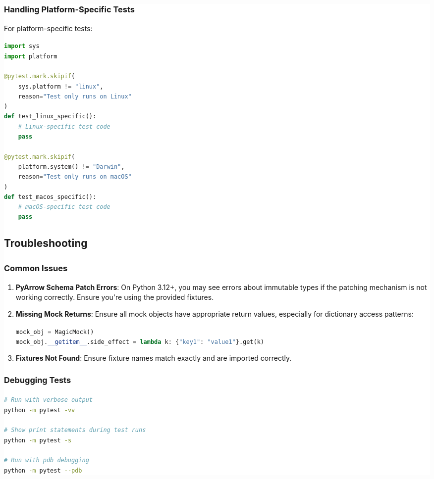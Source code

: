 ### Handling Platform-Specific Tests

For platform-specific tests:

```python
import sys
import platform

@pytest.mark.skipif(
    sys.platform != "linux", 
    reason="Test only runs on Linux"
)
def test_linux_specific():
    # Linux-specific test code
    pass

@pytest.mark.skipif(
    platform.system() != "Darwin",
    reason="Test only runs on macOS"
)
def test_macos_specific():
    # macOS-specific test code
    pass
```

## Troubleshooting

### Common Issues

1. **PyArrow Schema Patch Errors**: On Python 3.12+, you may see errors about immutable types if the patching mechanism is not working correctly. Ensure you're using the provided fixtures.

2. **Missing Mock Returns**: Ensure all mock objects have appropriate return values, especially for dictionary access patterns:
   ```python
   mock_obj = MagicMock()
   mock_obj.__getitem__.side_effect = lambda k: {"key1": "value1"}.get(k)
   ```

3. **Fixtures Not Found**: Ensure fixture names match exactly and are imported correctly.

### Debugging Tests

```bash
# Run with verbose output
python -m pytest -vv

# Show print statements during test runs
python -m pytest -s

# Run with pdb debugging
python -m pytest --pdb
```